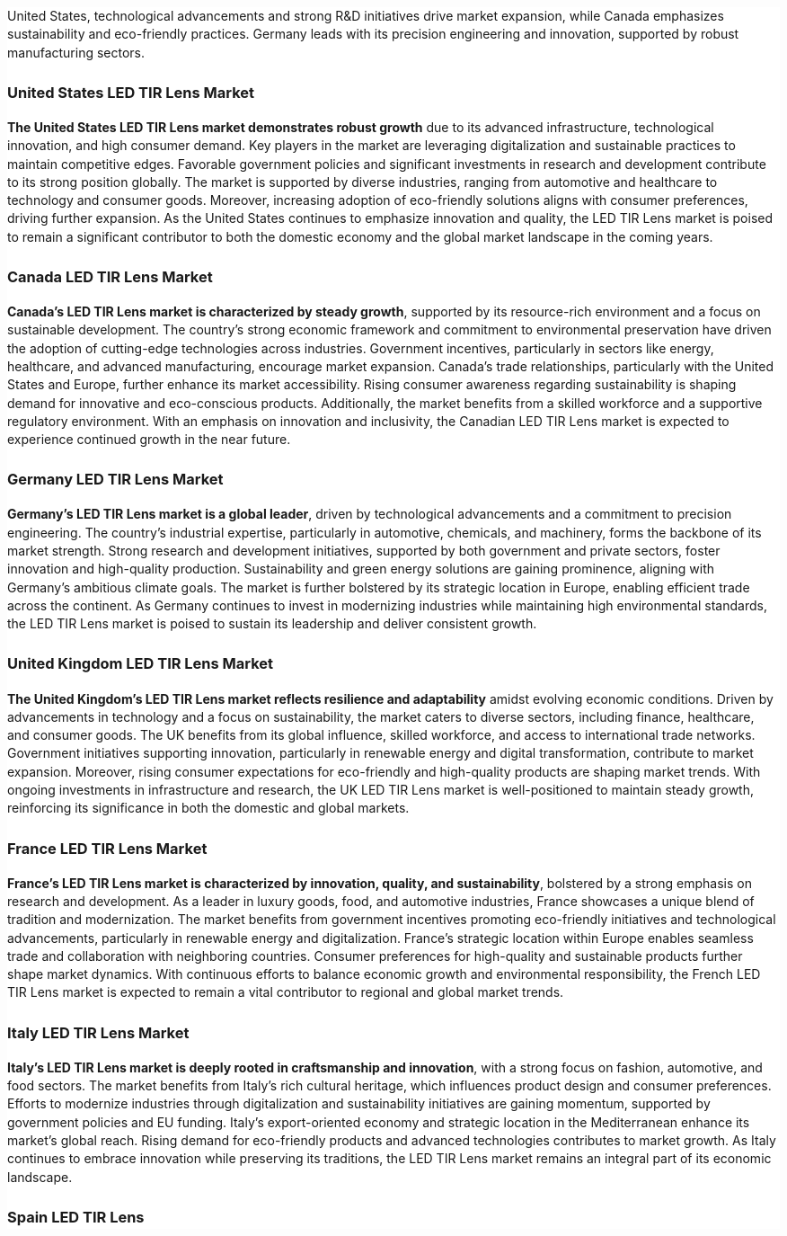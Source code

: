 United States, technological advancements and strong R&amp;D initiatives drive market expansion, while Canada emphasizes sustainability and eco-friendly practices. Germany leads with its precision engineering and innovation, supported by robust manufacturing sectors.</span></em></p></blockquote><h3><strong>United States LED TIR Lens Market</strong></h3><p><strong>The United States LED TIR Lens market demonstrates robust growth</strong> due to its advanced infrastructure, technological innovation, and high consumer demand. Key players in the market are leveraging digitalization and sustainable practices to maintain competitive edges. Favorable government policies and significant investments in research and development contribute to its strong position globally. The market is supported by diverse industries, ranging from automotive and healthcare to technology and consumer goods. Moreover, increasing adoption of eco-friendly solutions aligns with consumer preferences, driving further expansion. As the United States continues to emphasize innovation and quality, the LED TIR Lens market is poised to remain a significant contributor to both the domestic economy and the global market landscape in the coming years.</p><h3><strong>Canada LED TIR Lens Market</strong></h3><p><strong>Canada&rsquo;s LED TIR Lens market is characterized by steady growth</strong>, supported by its resource-rich environment and a focus on sustainable development. The country&rsquo;s strong economic framework and commitment to environmental preservation have driven the adoption of cutting-edge technologies across industries. Government incentives, particularly in sectors like energy, healthcare, and advanced manufacturing, encourage market expansion. Canada&rsquo;s trade relationships, particularly with the United States and Europe, further enhance its market accessibility. Rising consumer awareness regarding sustainability is shaping demand for innovative and eco-conscious products. Additionally, the market benefits from a skilled workforce and a supportive regulatory environment. With an emphasis on innovation and inclusivity, the Canadian LED TIR Lens market is expected to experience continued growth in the near future.</p><h3><strong>Germany LED TIR Lens Market</strong></h3><p><strong>Germany&rsquo;s LED TIR Lens market is a global leader</strong>, driven by technological advancements and a commitment to precision engineering. The country&rsquo;s industrial expertise, particularly in automotive, chemicals, and machinery, forms the backbone of its market strength. Strong research and development initiatives, supported by both government and private sectors, foster innovation and high-quality production. Sustainability and green energy solutions are gaining prominence, aligning with Germany&rsquo;s ambitious climate goals. The market is further bolstered by its strategic location in Europe, enabling efficient trade across the continent. As Germany continues to invest in modernizing industries while maintaining high environmental standards, the LED TIR Lens market is poised to sustain its leadership and deliver consistent growth.</p><h3><strong>United Kingdom LED TIR Lens Market</strong></h3><p><strong>The United Kingdom&rsquo;s LED TIR Lens market reflects resilience and adaptability</strong> amidst evolving economic conditions. Driven by advancements in technology and a focus on sustainability, the market caters to diverse sectors, including finance, healthcare, and consumer goods. The UK benefits from its global influence, skilled workforce, and access to international trade networks. Government initiatives supporting innovation, particularly in renewable energy and digital transformation, contribute to market expansion. Moreover, rising consumer expectations for eco-friendly and high-quality products are shaping market trends. With ongoing investments in infrastructure and research, the UK LED TIR Lens market is well-positioned to maintain steady growth, reinforcing its significance in both the domestic and global markets.</p><h3><strong>France LED TIR Lens Market</strong></h3><p><strong>France&rsquo;s LED TIR Lens market is characterized by innovation, quality, and sustainability</strong>, bolstered by a strong emphasis on research and development. As a leader in luxury goods, food, and automotive industries, France showcases a unique blend of tradition and modernization. The market benefits from government incentives promoting eco-friendly initiatives and technological advancements, particularly in renewable energy and digitalization. France&rsquo;s strategic location within Europe enables seamless trade and collaboration with neighboring countries. Consumer preferences for high-quality and sustainable products further shape market dynamics. With continuous efforts to balance economic growth and environmental responsibility, the French LED TIR Lens market is expected to remain a vital contributor to regional and global market trends.</p><h3><strong>Italy LED TIR Lens Market</strong></h3><p><strong>Italy&rsquo;s LED TIR Lens market is deeply rooted in craftsmanship and innovation</strong>, with a strong focus on fashion, automotive, and food sectors. The market benefits from Italy&rsquo;s rich cultural heritage, which influences product design and consumer preferences. Efforts to modernize industries through digitalization and sustainability initiatives are gaining momentum, supported by government policies and EU funding. Italy&rsquo;s export-oriented economy and strategic location in the Mediterranean enhance its market&rsquo;s global reach. Rising demand for eco-friendly products and advanced technologies contributes to market growth. As Italy continues to embrace innovation while preserving its traditions, the LED TIR Lens market remains an integral part of its economic landscape.</p><h3><strong>Spain LED TIR Lens